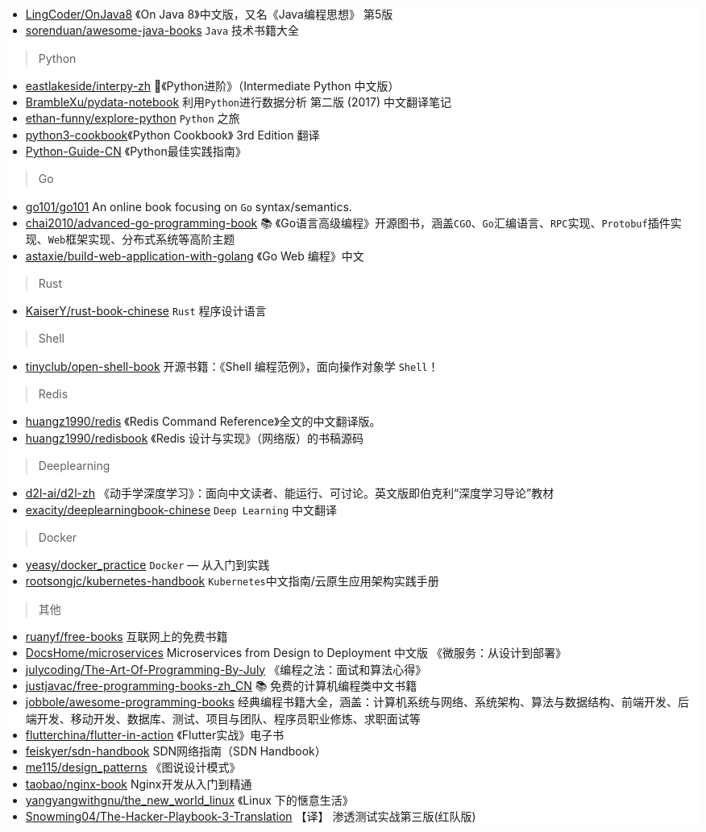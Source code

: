 * [LingCoder/OnJava8](https://github.com/LingCoder/OnJava8) 《On Java 8》中文版，又名《Java编程思想》 第5版
* [sorenduan/awesome-java-books](https://github.com/sorenduan/awesome-java-books) `Java` 技术书籍大全

> Python

* [eastlakeside/interpy-zh](https://github.com/eastlakeside/interpy-zh) 📘《Python进阶》（Intermediate Python 中文版）
* [BrambleXu/pydata-notebook](https://github.com/BrambleXu/pydata-notebook) 利用`Python`进行数据分析 第二版 (2017) 中文翻译笔记
* [ethan-funny/explore-python](https://github.com/ethan-funny/explore-python) `Python` 之旅
* [python3-cookbook](https://github.com/yidao620c/python3-cookbook)《Python Cookbook》 3rd Edition 翻译
* [Python-Guide-CN](https://github.com/Prodesire/Python-Guide-CN) 《Python最佳实践指南》

> Go

* [go101/go101](https://github.com/go101/go101) An online book focusing on `Go` syntax/semantics.
* [chai2010/advanced-go-programming-book](https://github.com/chai2010/advanced-go-programming-book) 📚 《Go语言高级编程》开源图书，涵盖`CGO`、`Go`汇编语言、`RPC`实现、`Protobuf`插件实现、`Web`框架实现、分布式系统等高阶主题
* [astaxie/build-web-application-with-golang](https://github.com/astaxie/build-web-application-with-golang) 《Go Web 编程》中文

> Rust

* [KaiserY/rust-book-chinese](https://github.com/KaiserY/rust-book-chinese) `Rust` 程序设计语言

> Shell

* [tinyclub/open-shell-book](https://github.com/tinyclub/open-shell-book) 开源书籍：《Shell 编程范例》，面向操作对象学 `Shell`！

> Redis

* [huangz1990/redis](https://github.com/huangz1990/redis) 《Redis Command Reference》全文的中文翻译版。
* [huangz1990/redisbook](https://github.com/huangz1990/redisbook) 《Redis 设计与实现》（网络版）的书稿源码

> Deeplearning

* [d2l-ai/d2l-zh](https://github.com/d2l-ai/d2l-zh) 《动手学深度学习》：面向中文读者、能运行、可讨论。英文版即伯克利“深度学习导论”教材
* [exacity/deeplearningbook-chinese](https://github.com/exacity/deeplearningbook-chinese) `Deep Learning` 中文翻译

> Docker

* [yeasy/docker_practice](https://github.com/yeasy/docker_practice) `Docker` — 从入门到实践
* [rootsongjc/kubernetes-handbook](https://github.com/rootsongjc/kubernetes-handbook) `Kubernetes`中文指南/云原生应用架构实践手册

> 其他

* [ruanyf/free-books](https://github.com/ruanyf/free-books) 互联网上的免费书籍
* [DocsHome/microservices](https://github.com/DocsHome/microservices) Microservices from Design to Deployment 中文版 《微服务：从设计到部署》
* [julycoding/The-Art-Of-Programming-By-July](https://github.com/julycoding/The-Art-Of-Programming-By-July) 《编程之法：面试和算法心得》
* [justjavac/free-programming-books-zh_CN](https://github.com/justjavac/free-programming-books-zh_CN) 📚 免费的计算机编程类中文书籍
* [jobbole/awesome-programming-books](https://github.com/jobbole/awesome-programming-books) 经典编程书籍大全，涵盖：计算机系统与网络、系统架构、算法与数据结构、前端开发、后端开发、移动开发、数据库、测试、项目与团队、程序员职业修炼、求职面试等
* [flutterchina/flutter-in-action](https://github.com/flutterchina/flutter-in-action) 《Flutter实战》电子书
* [feiskyer/sdn-handbook](https://github.com/feiskyer/sdn-handbook) SDN网络指南（SDN Handbook）
* [me115/design_patterns](https://github.com/me115/design_patterns) 《图说设计模式》
* [taobao/nginx-book](https://github.com/taobao/nginx-book) Nginx开发从入门到精通
* [yangyangwithgnu/the_new_world_linux](https://github.com/yangyangwithgnu/the_new_world_linux) 《Linux 下的惬意生活》
* [Snowming04/The-Hacker-Playbook-3-Translation](https://github.com/Snowming04/The-Hacker-Playbook-3-Translation) 【译】 渗透测试实战第三版(红队版)

